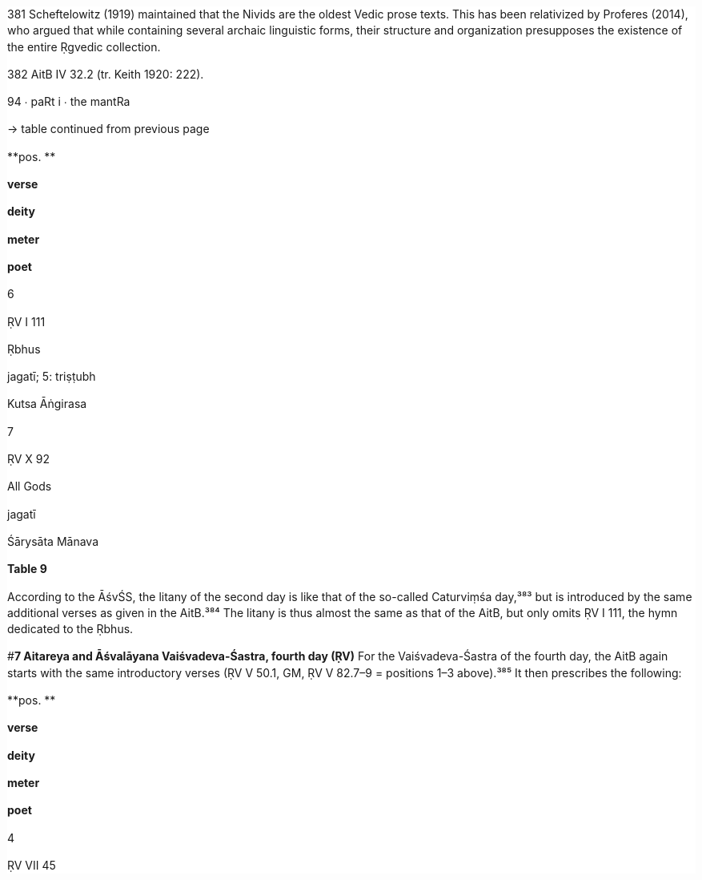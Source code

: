 381 Scheftelowitz \(1919\) maintained that the Nivids are the oldest Vedic prose texts. This has been relativized by Proferes \(2014\), who argued that while containing several archaic linguistic forms, their structure and organization presupposes the existence of the entire Ṛgvedic collection. 

382 AitB IV 32.2 \(tr. Keith 1920: 222\). 

94 ∙ paRt i ∙ the mantRa

→ table continued from previous page

**pos. **

**verse**

**deity**

**meter**

**poet**

6

ṚV I 111

Ṛbhus

jagatī; 5: triṣṭubh

Kutsa Āṅgirasa

7

ṚV X 92

All Gods

jagatī

Śārysāta Mānava

**Table 9**

According to the ĀśvŚS, the litany of the second day is like that of the so-called Caturviṃśa day,³⁸³ but is introduced by the same additional verses as given in the AitB.³⁸⁴ The litany is thus almost the same as that of the AitB, but only omits ṚV I 111, the hymn dedicated to the Ṛbhus. 

\#**7 Aitareya and Āśvalāyana Vaiśvadeva-Śastra, fourth day \(ṚV\)** For the Vaiśvadeva-Śastra of the fourth day, the AitB again starts with the same introductory verses \(ṚV V 50.1, GM, ṚV V 82.7–9 = positions 1–3 above\).³⁸⁵ It then prescribes the following:

**pos. **

**verse**

**deity**

**meter**

**poet**

4

ṚV VII 45
